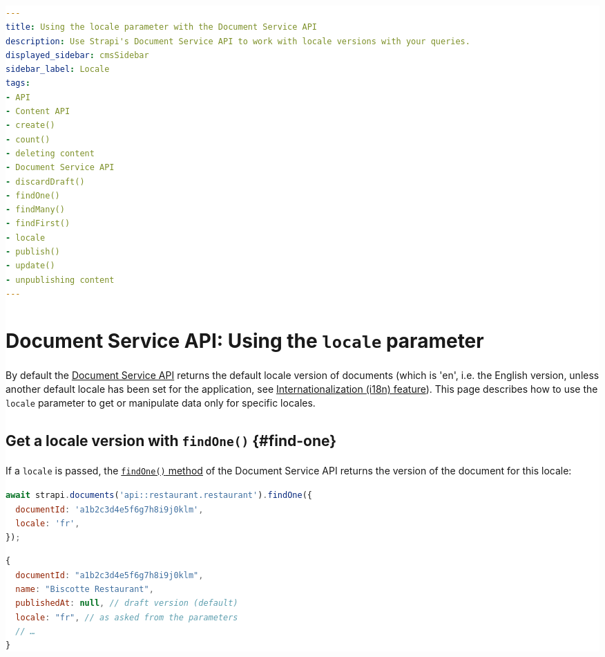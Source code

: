 ```yaml
---
title: Using the locale parameter with the Document Service API
description: Use Strapi's Document Service API to work with locale versions with your queries.
displayed_sidebar: cmsSidebar
sidebar_label: Locale
tags:
- API
- Content API
- create()
- count()
- deleting content
- Document Service API
- discardDraft()
- findOne()
- findMany()
- findFirst()
- locale
- publish()
- update()
- unpublishing content
---
```


# Document Service API: Using the `locale` parameter

By default the [Document Service API](/dev-docs/api/document-service) returns the default locale version of documents (which is 'en', i.e. the English version, unless another default locale has been set for the application, see [Internationalization (i18n) feature](/user-docs/features/internationalization)). This page describes how to use the `locale` parameter to get or manipulate data only for specific locales.

## Get a locale version with `findOne()` {#find-one}

If a `locale` is passed, the [`findOne()` method](/dev-docs/api/document-service#findone) of the Document Service API returns the version of the document for this locale:

<ApiCall>

<Request>

```js
await strapi.documents('api::restaurant.restaurant').findOne({
  documentId: 'a1b2c3d4e5f6g7h8i9j0klm',
  locale: 'fr',
});
```

</Request>

<Response>

```js {5}
{
  documentId: "a1b2c3d4e5f6g7h8i9j0klm",
  name: "Biscotte Restaurant",
  publishedAt: null, // draft version (default)
  locale: "fr", // as asked from the parameters
  // …
}
```
